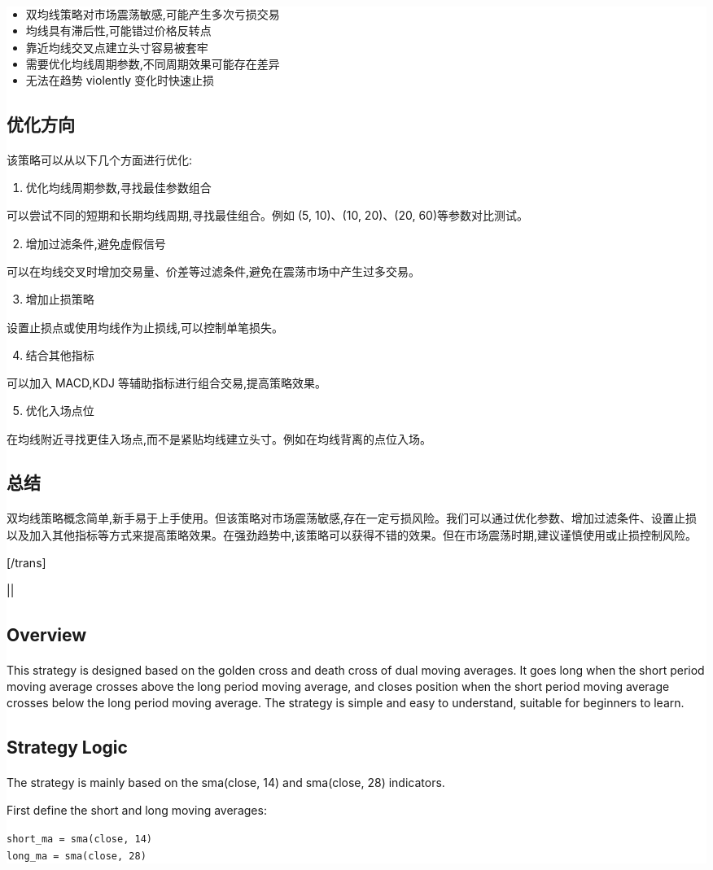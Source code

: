 - 双均线策略对市场震荡敏感,可能产生多次亏损交易
- 均线具有滞后性,可能错过价格反转点
- 靠近均线交叉点建立头寸容易被套牢
- 需要优化均线周期参数,不同周期效果可能存在差异
- 无法在趋势 violently 变化时快速止损

## 优化方向

该策略可以从以下几个方面进行优化:

1. 优化均线周期参数,寻找最佳参数组合

可以尝试不同的短期和长期均线周期,寻找最佳组合。例如 (5, 10)、(10, 20)、(20, 60)等参数对比测试。

2. 增加过滤条件,避免虚假信号

可以在均线交叉时增加交易量、价差等过滤条件,避免在震荡市场中产生过多交易。

3. 增加止损策略

设置止损点或使用均线作为止损线,可以控制单笔损失。

4. 结合其他指标

可以加入 MACD,KDJ 等辅助指标进行组合交易,提高策略效果。

5. 优化入场点位

在均线附近寻找更佳入场点,而不是紧贴均线建立头寸。例如在均线背离的点位入场。

## 总结

双均线策略概念简单,新手易于上手使用。但该策略对市场震荡敏感,存在一定亏损风险。我们可以通过优化参数、增加过滤条件、设置止损以及加入其他指标等方式来提高策略效果。在强劲趋势中,该策略可以获得不错的效果。但在市场震荡时期,建议谨慎使用或止损控制风险。

[/trans]

||


## Overview

This strategy is designed based on the golden cross and death cross of dual moving averages. It goes long when the short period moving average crosses above the long period moving average, and closes position when the short period moving average crosses below the long period moving average. The strategy is simple and easy to understand, suitable for beginners to learn.

## Strategy Logic

The strategy is mainly based on the sma(close, 14) and sma(close, 28) indicators. 

First define the short and long moving averages:

```pine
short_ma = sma(close, 14)  
long_ma = sma(close, 28)
```
